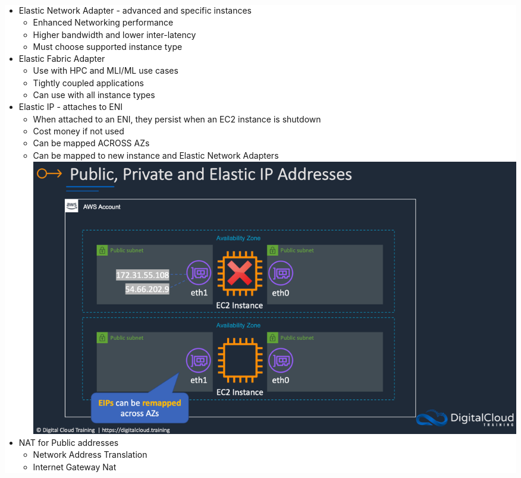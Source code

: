   * Elastic Network Adapter - advanced and specific instances
    * Enhanced Networking performance
    * Higher bandwidth and lower inter-latency
    * Must choose supported instance type
  * Elastic Fabric Adapter
    * Use with HPC and MLI/ML use cases
    * Tightly coupled applications
    * Can use with all instance types
* Elastic IP - attaches to ENI
  * When attached to an ENI, they persist when an EC2 instance is shutdown
  * Cost money if not used
  * Can be mapped ACROSS AZs
  * Can be mapped to new instance and Elastic Network Adapters
  ![ENI Multi AZ](/diagrams/eni_multi_az.png)
* NAT for Public addresses
  * Network Address Translation
  * Internet Gateway Nat